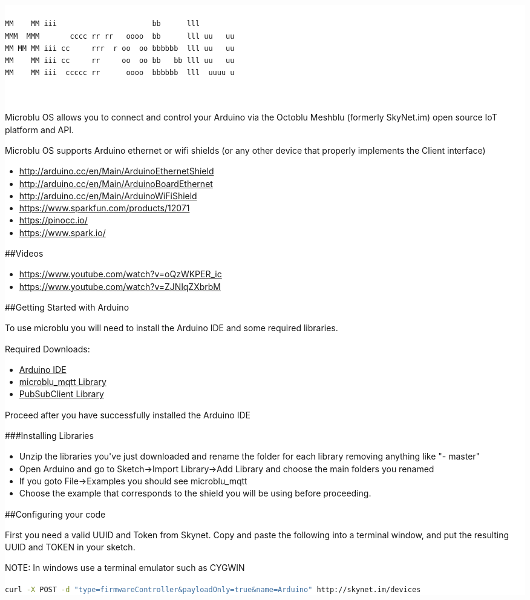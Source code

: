 ```

MM    MM iii                      bb      lll         
MMM  MMM       cccc rr rr   oooo  bb      lll uu   uu 
MM MM MM iii cc     rrr  r oo  oo bbbbbb  lll uu   uu 
MM    MM iii cc     rr     oo  oo bb   bb lll uu   uu 
MM    MM iii  ccccc rr      oooo  bbbbbb  lll  uuuu u 
                                                      
                                                
```

Microblu OS allows you to connect and control your Arduino via the Octoblu Meshblu (formerly SkyNet.im) open source IoT platform and API.

Microblu OS supports Arduino ethernet or wifi shields (or any other device that properly implements the Client interface)
 * http://arduino.cc/en/Main/ArduinoEthernetShield
 * http://arduino.cc/en/Main/ArduinoBoardEthernet
 * http://arduino.cc/en/Main/ArduinoWiFiShield
 * https://www.sparkfun.com/products/12071
 * https://pinocc.io/
 * https://www.spark.io/

##Videos
* https://www.youtube.com/watch?v=oQzWKPER_ic
* https://www.youtube.com/watch?v=ZJNlqZXbrbM

##Getting Started with Arduino

To use microblu you will need to install the Arduino IDE and some required libraries.

Required Downloads:
* [Arduino IDE](http://arduino.cc/en/Main/Software)
* [microblu_mqtt Library](https://github.com/octoblu/microblu_mqtt/archive/master.zip)
* [PubSubClient Library](https://github.com/jacobrosenthal/pubsubclient/archive/master.zip)

Proceed after you have successfully installed the Arduino IDE 

###Installing Libraries

* Unzip the libraries you've just downloaded and rename the folder for each library removing anything like "- master"
* Open Arduino and go to Sketch->Import Library->Add Library and choose the main folders you renamed
* If you goto File->Examples you should see microblu_mqtt 
* Choose the example that corresponds to the shield you will be using before proceeding.

##Configuring your code

First you need a valid UUID and Token from Skynet. Copy and paste the following into a terminal window, and put the resulting UUID and TOKEN in your sketch.

NOTE: In windows use a terminal emulator such as CYGWIN

```bash
curl -X POST -d "type=firmwareController&payloadOnly=true&name=Arduino" http://skynet.im/devices
```
